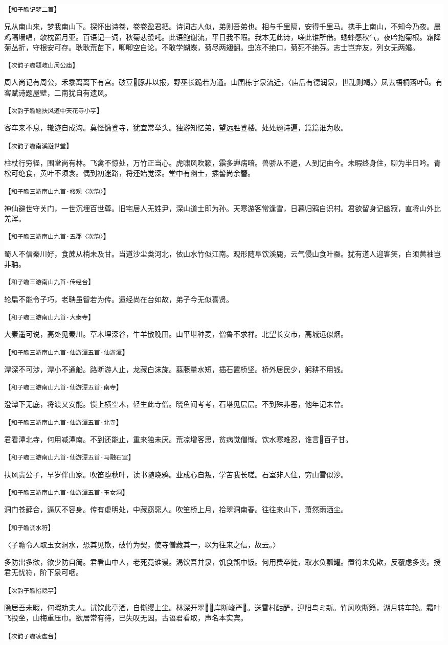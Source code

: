 【`和子瞻记梦二首`】  

兄从南山来，梦我南山下。探怀出诗卷，卷卷盈君把。诗词古人似，弟则吾弟也。相与千里隔，安得千里马。携手上南山，不知今乃夜。晨鸡隔墙唱，欹枕窗月亚。百语记一词，秋菊悲蛩吒。此语鲍谢流，平日我不暇。我本无此诗，嗟此谁所借。蟋蟀感秋气，夜吟抱菊根。霜降菊丛折，守根安可存。耿耿荒苗下，唧唧空自论。不敢学蝴蝶，菊尽两翅翻。虫冻不绝口，菊死不绝芬。志士岂弃友，列女无两婚。  

【`次韵子瞻题岐山周公庙`】  

周人尚记有周公，禾黍离离下有宫。破豆豚非以报，野巫长跪若为通。山围栋宇泉流近，〈庙后有德润泉，世乱则竭。〉凤去梧桐落叶。有客赋诗题屋壁，二南犹自有遗风。  

【`次韵子瞻题扶风道中天花寺小亭`】  

客车来不息，辙迹自成沟。莫怪慵登寺，犹宜常举头。独游知忆弟，望远胜登楼。处处题诗遍，篇篇谁为收。  

【`次韵子瞻南溪避世堂`】  

柱杖行穷径，围堂尚有林。飞禽不惊处，万竹正当心。虎啸风吹籁，霜多蝉病喑。兽骄从不避，人到记由今。未暇终身住，聊为半日吟。青松可绝食，黄叶不须衾。偶到初迷路，将还始觉深。堂中有幽士，插髻尚余簪。  

【`和子瞻三游南山九首·楼观〈次韵〉`】  

神仙避世守关门，一世沉埋百世尊。旧宅居人无姓尹，深山道士即为孙。天寒游客常逢雪，日暮归鸦自识村。君欲留身记幽寂，直将山外比羌浑。  

【`和子瞻三游南山九首·五郡〈次韵〉`】  

蜀人不信秦川好，食蔗从梢未及甘。当道沙尘类河北，依山水竹似江南。观形随阜饮溪鹿，云气侵山食叶蚕。犹有道人迎客笑，白须黄袖岂非聃。  

【`和子瞻三游南山九首·传经台`】  

轮扁不能令子巧，老聃虽智若为传。遗经尚在台如故，弟子今无似喜贤。  

【`和子瞻三游南山九首·大秦寺`】  

大秦遥可说，高处见秦川。草木埋深谷，牛羊散晚田。山平堪种麦，僧鲁不求禅。北望长安市，高城远似烟。  

【`和子瞻三游南山九首·仙游潭五首·仙游潭`】  

潭深不可涉，潭小不通船。路断游人止，龙藏白沫旋。翦藤量水短，插石置桥坚。桥外居民少，躬耕不用钱。  

【`和子瞻三游南山九首·仙游潭五首·南寺`】  

澄潭下无底，将渡又安能。惯上横空木，轻生此寺僧。晓鱼闻考考，石塔见层层。不到殊非恶，他年记未曾。  

【`和子瞻三游南山九首·仙游潭五首·北寺`】  

君看潭北寺，何用减潭南。不到还能止，重来独未厌。荒凉增客思，贫病觉僧惭。饮水寒难忍，谁言百子甘。  

【`和子瞻三游南山九首·仙游潭五首·马融石室`】  

扶风贵公子，早岁伴山家。吹笛堕秋叶，读书随晓鸦。业成心自叛，学苦我长嗟。石室非人住，穷山雪似沙。  

【`和子瞻三游南山九首·仙游潭五首·玉女洞`】  

洞门苍藓合，逼仄不容身。传有虚明处，中藏窈窕人。吹笙桥上月，拾翠洞南春。往往来山下，萧然雨洒尘。  

【`和子瞻调水符`】  

〈子瞻令人取玉女洞水，恐其见欺，破竹为契，使寺僧藏其一，以为往来之信，故云。〉  

多防出多欲，欲少防自简。君看山中人，老死竟谁谩。渴饮吾井泉，饥食甑中饭。何用费卒徒，取水负瓢罐。置符未免欺，反覆虑多变。授君无忧符，阶下泉可咽。  

【`次韵子瞻招隐亭`】  

隐居吾未暇，何暇劝夫人。试饮此亭酒，自惭缨上尘。林深开翠，岸断峻严。送雪村酤酽，迎阳鸟ミ新。竹风吹断籁，湖月转车轮。霜叶飞投坐，山梅重压巾。欲居常有待，已失叹无因。古语君看取，声名本实宾。  

【`次韵子瞻凌虚台`】  
